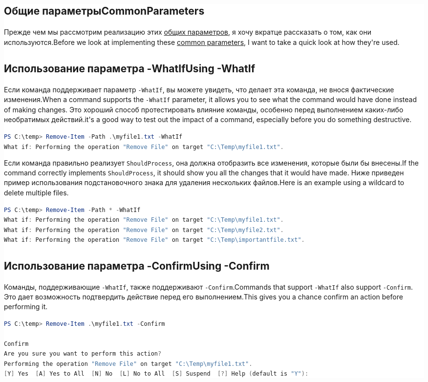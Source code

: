 ## <a name="commonparameters"></a><span data-ttu-id="fc8d0-114">Общие параметры</span><span class="sxs-lookup"><span data-stu-id="fc8d0-114">CommonParameters</span></span>

<span data-ttu-id="fc8d0-115">Прежде чем мы рассмотрим реализацию этих [общих параметров][], я хочу вкратце рассказать о том, как они используются.</span><span class="sxs-lookup"><span data-stu-id="fc8d0-115">Before we look at implementing these [common parameters][], I want to take a quick look at how they're used.</span></span>

## <a name="using--whatif"></a><span data-ttu-id="fc8d0-116">Использование параметра -WhatIf</span><span class="sxs-lookup"><span data-stu-id="fc8d0-116">Using -WhatIf</span></span>

<span data-ttu-id="fc8d0-117">Если команда поддерживает параметр `-WhatIf`, вы можете увидеть, что делает эта команда, не внося фактические изменения.</span><span class="sxs-lookup"><span data-stu-id="fc8d0-117">When a command supports the `-WhatIf` parameter, it allows you to see what the command would have done instead of making changes.</span></span> <span data-ttu-id="fc8d0-118">Это хороший способ протестировать влияние команды, особенно перед выполнением каких-либо необратимых действий.</span><span class="sxs-lookup"><span data-stu-id="fc8d0-118">it's a good way to test out the impact of a command, especially before you do something destructive.</span></span>

```powershell
PS C:\temp> Remove-Item -Path .\myfile1.txt -WhatIf
What if: Performing the operation "Remove File" on target "C:\Temp\myfile1.txt".
```

<span data-ttu-id="fc8d0-119">Если команда правильно реализует `ShouldProcess`, она должна отобразить все изменения, которые были бы внесены.</span><span class="sxs-lookup"><span data-stu-id="fc8d0-119">If the command correctly implements `ShouldProcess`, it should show you all the changes that it would have made.</span></span> <span data-ttu-id="fc8d0-120">Ниже приведен пример использования подстановочного знака для удаления нескольких файлов.</span><span class="sxs-lookup"><span data-stu-id="fc8d0-120">Here is an example using a wildcard to delete multiple files.</span></span>

```powershell
PS C:\temp> Remove-Item -Path * -WhatIf
What if: Performing the operation "Remove File" on target "C:\Temp\myfile1.txt".
What if: Performing the operation "Remove File" on target "C:\Temp\myfile2.txt".
What if: Performing the operation "Remove File" on target "C:\Temp\importantfile.txt".
```

## <a name="using--confirm"></a><span data-ttu-id="fc8d0-121">Использование параметра -Confirm</span><span class="sxs-lookup"><span data-stu-id="fc8d0-121">Using -Confirm</span></span>

<span data-ttu-id="fc8d0-122">Команды, поддерживающие `-WhatIf`, также поддерживают `-Confirm`.</span><span class="sxs-lookup"><span data-stu-id="fc8d0-122">Commands that support `-WhatIf` also support `-Confirm`.</span></span> <span data-ttu-id="fc8d0-123">Это дает возможность подтвердить действие перед его выполнением.</span><span class="sxs-lookup"><span data-stu-id="fc8d0-123">This gives you a chance confirm an action before performing it.</span></span>

```powershell
PS C:\temp> Remove-Item .\myfile1.txt -Confirm

Confirm
Are you sure you want to perform this action?
Performing the operation "Remove File" on target "C:\Temp\myfile1.txt".
[Y] Yes  [A] Yes to All  [N] No  [L] No to All  [S] Suspend  [?] Help (default is "Y"):
```


[Оригинал]: https://powershellexplained.com/2020-03-15-Powershell-shouldprocess-whatif-confirm-shouldcontinue-everything/
[original version]: https://powershellexplained.com/2020-03-15-Powershell-shouldprocess-whatif-confirm-shouldcontinue-everything/
[powershellexplained.com]: https://powershellexplained.com/
[@KevinMarquette]: https://twitter.com/KevinMarquette
[общих параметров]: /powershell/module/microsoft.powershell.core/about/about_commonparameters
[common parameters]: /powershell/module/microsoft.powershell.core/about/about_commonparameters
[все, что вы хотели узнать о хэш-таблицах]: everything-about-hashtable.md
[everything you wanted to know about hashtables]: everything-about-hashtable.md
[RFC]: https://github.com/PowerShell/PowerShell-RFC/pull/221#issuecomment-592954839